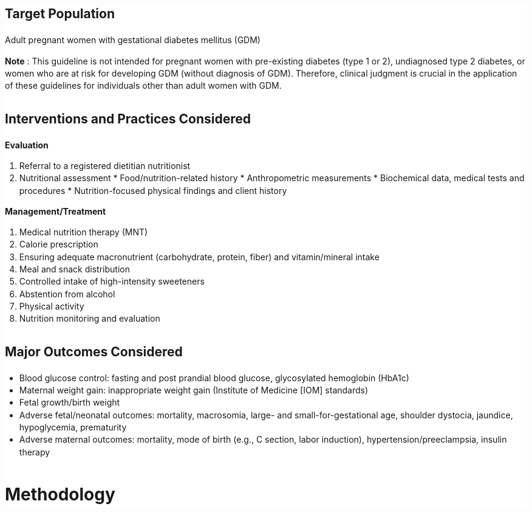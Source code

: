 


## Target Population



Adult pregnant women with gestational diabetes mellitus (GDM)

**Note** : This guideline is not intended for pregnant women with pre-existing diabetes (type 1 or 2), undiagnosed type 2 diabetes, or women who are at risk for developing GDM (without diagnosis of GDM). Therefore, clinical judgment is crucial in the application of these guidelines for individuals other than adult women with GDM.

## Interventions and Practices Considered



 **Evaluation**

  1. Referral to a registered dietitian nutritionist
  2. Nutritional assessment 
    * Food/nutrition-related history 
    * Anthropometric measurements 
    * Biochemical data, medical tests and procedures 
    * Nutrition-focused physical findings and client history 



**Management/Treatment**

  1. Medical nutrition therapy (MNT) 
  2. Calorie prescription 
  3. Ensuring adequate macronutrient (carbohydrate, protein, fiber) and vitamin/mineral intake 
  4. Meal and snack distribution 
  5. Controlled intake of high-intensity sweeteners 
  6. Abstention from alcohol 
  7. Physical activity 
  8. Nutrition monitoring and evaluation 



## Major Outcomes Considered



  * Blood glucose control: fasting and post prandial blood glucose, glycosylated hemoglobin (HbA1c) 
  * Maternal weight gain: inappropriate weight gain (Institute of Medicine [IOM] standards) 
  * Fetal growth/birth weight 
  * Adverse fetal/neonatal outcomes: mortality, macrosomia, large- and small-for-gestational age, shoulder dystocia, jaundice, hypoglycemia, prematurity 
  * Adverse maternal outcomes: mortality, mode of birth (e.g., C section, labor induction), hypertension/preeclampsia, insulin therapy



# Methodology

